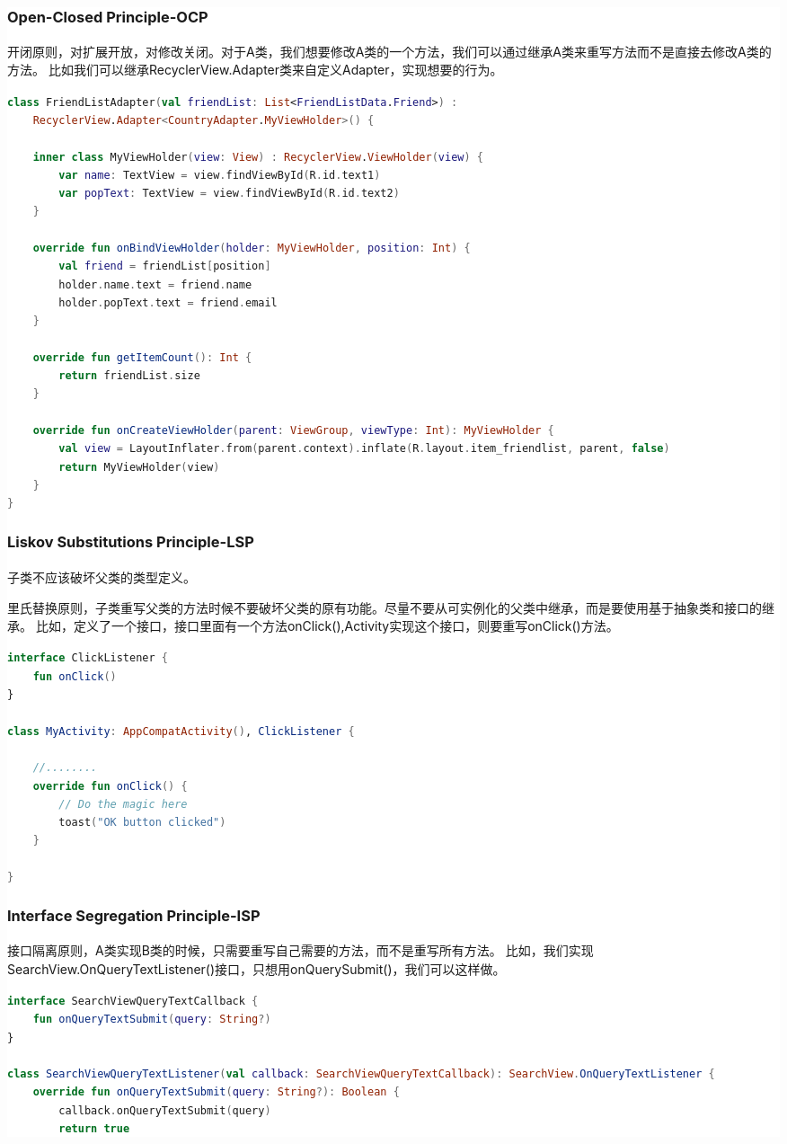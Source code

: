 ### Open-Closed Principle-OCP
开闭原则，对扩展开放，对修改关闭。对于A类，我们想要修改A类的一个方法，我们可以通过继承A类来重写方法而不是直接去修改A类的方法。
比如我们可以继承RecyclerView.Adapter类来自定义Adapter，实现想要的行为。
```Kotlin
class FriendListAdapter(val friendList: List<FriendListData.Friend>) :
    RecyclerView.Adapter<CountryAdapter.MyViewHolder>() {

    inner class MyViewHolder(view: View) : RecyclerView.ViewHolder(view) {
        var name: TextView = view.findViewById(R.id.text1)
        var popText: TextView = view.findViewById(R.id.text2)
    }

    override fun onBindViewHolder(holder: MyViewHolder, position: Int) {
        val friend = friendList[position]
        holder.name.text = friend.name
        holder.popText.text = friend.email
    }

    override fun getItemCount(): Int {
        return friendList.size
    }

    override fun onCreateViewHolder(parent: ViewGroup, viewType: Int): MyViewHolder {
        val view = LayoutInflater.from(parent.context).inflate(R.layout.item_friendlist, parent, false)
        return MyViewHolder(view)
    }
}

```
### Liskov Substitutions Principle-LSP
子类不应该破坏父类的类型定义。

里氏替换原则，子类重写父类的方法时候不要破坏父类的原有功能。尽量不要从可实例化的父类中继承，而是要使用基于抽象类和接口的继承。
比如，定义了一个接口，接口里面有一个方法onClick(),Activity实现这个接口，则要重写onClick()方法。
```Kotlin
interface ClickListener {
    fun onClick()
}

class MyActivity: AppCompatActivity(), ClickListener {

    //........
    override fun onClick() {
        // Do the magic here
        toast("OK button clicked")
    }

}
```
### Interface Segregation Principle-ISP
接口隔离原则，A类实现B类的时候，只需要重写自己需要的方法，而不是重写所有方法。
比如，我们实现SearchView.OnQueryTextListener()接口，只想用onQuerySubmit()，我们可以这样做。
```Kotlin
interface SearchViewQueryTextCallback {
    fun onQueryTextSubmit(query: String?)
}

class SearchViewQueryTextListener(val callback: SearchViewQueryTextCallback): SearchView.OnQueryTextListener {
    override fun onQueryTextSubmit(query: String?): Boolean {
        callback.onQueryTextSubmit(query)
        return true
```